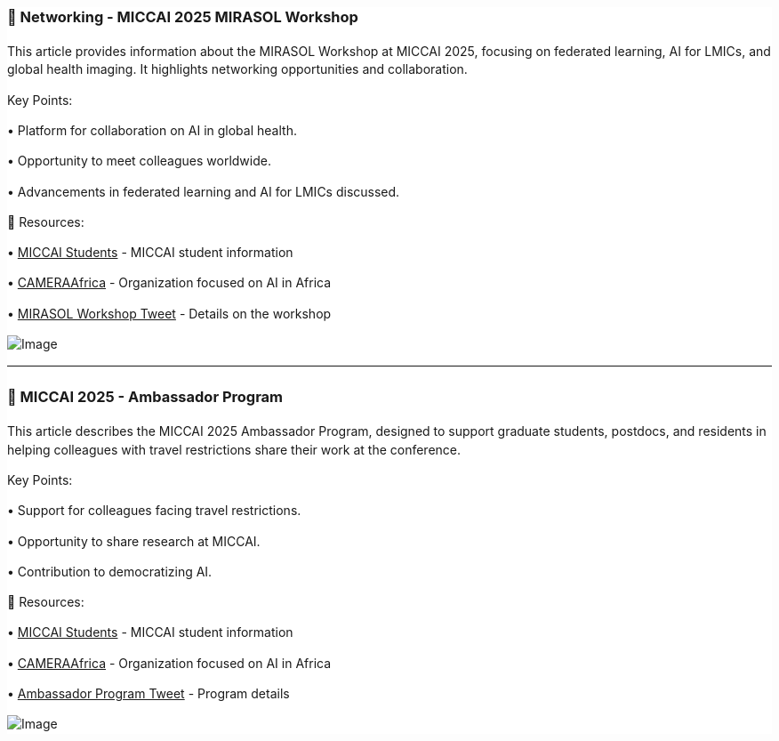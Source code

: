 ### 🤝 Networking - MICCAI 2025 MIRASOL Workshop

This article provides information about the MIRASOL Workshop at MICCAI 2025, focusing on federated learning, AI for LMICs, and global health imaging.  It highlights networking opportunities and collaboration.

Key Points:

• Platform for collaboration on AI in global health.


• Opportunity to meet colleagues worldwide.


• Advancements in federated learning and AI for LMICs discussed.


🔗 Resources:

• [MICCAI Students](https://x.com/MiccaiStudents) -  MICCAI student information


• [CAMERAAfrica](https://x.com/CAMERAAfrica) -  Organization focused on AI in Africa


• [MIRASOL Workshop Tweet](https://x.com/CAMERAAfrica/status/1967576829277118681) - Details on the workshop


![Image](https://pbs.twimg.com/media/G048Y5TXgAEEbpZ?format=jpg&name=small)


---
### 🚀  MICCAI 2025 - Ambassador Program

This article describes the MICCAI 2025 Ambassador Program, designed to support graduate students, postdocs, and residents in helping colleagues with travel restrictions share their work at the conference.

Key Points:

• Support for colleagues facing travel restrictions.


• Opportunity to share research at MICCAI.


• Contribution to democratizing AI.



🔗 Resources:

• [MICCAI Students](https://x.com/MiccaiStudents) - MICCAI student information


• [CAMERAAfrica](https://x.com/CAMERAAfrica) - Organization focused on AI in Africa


• [Ambassador Program Tweet](https://x.com/CAMERAAfrica/status/1966993737524945325) - Program details


![Image](https://pbs.twimg.com/media/G0wqDTtWIAAlKZ7?format=jpg&name=small)
